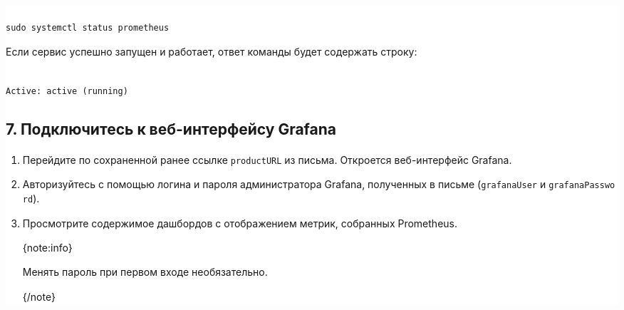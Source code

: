    ```console

   sudo systemctl status prometheus

   ```

   Если сервис успешно запущен и работает, ответ команды будет содержать строку:

   ```txt

   Active: active (running)

   ```

## 7. Подключитесь к веб-интерфейсу Grafana

1. Перейдите по сохраненной ранее ссылке `productURL` из письма. Откроется веб-интерфейс Grafana.
1. Авторизуйтесь с помощью логина и пароля администратора Grafana, полученных в письме (`grafanaUser` и `grafanaPassword`).
1. Просмотрите содержимое дашбордов с отображением метрик, собранных Prometheus.

   {note:info}

   Менять пароль при первом входе необязательно.

   {/note}
